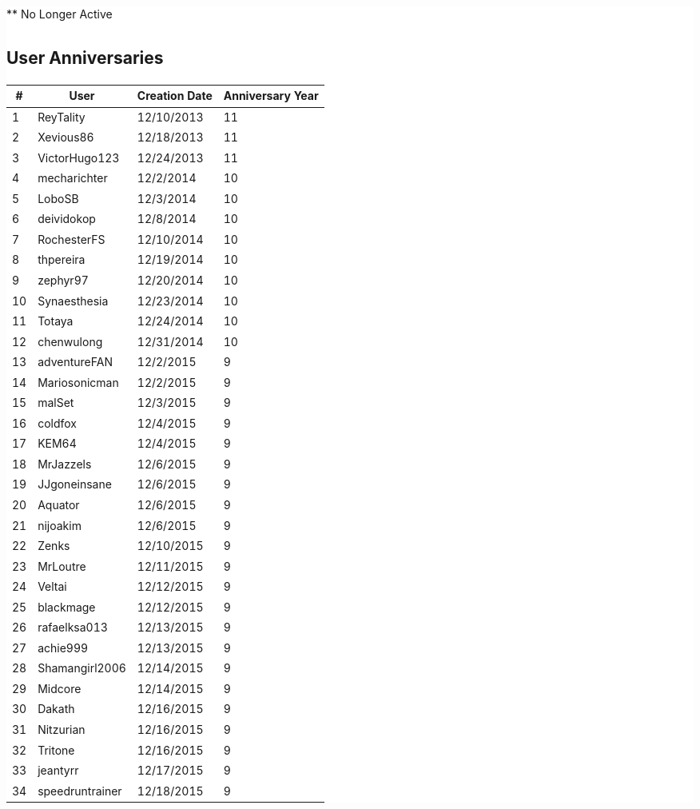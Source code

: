 ** No Longer Active

## User Anniversaries

| #    | User                 | Creation Date | Anniversary Year |
| ---- | -------------------- | ------------- | ---------------- |
| 1    | ReyTality            | 12/10/2013    | 11               |
| 2    | Xevious86            | 12/18/2013    | 11               |
| 3    | VictorHugo123        | 12/24/2013    | 11               |
| 4    | mecharichter         | 12/2/2014     | 10               |
| 5    | LoboSB               | 12/3/2014     | 10               |
| 6    | deividokop           | 12/8/2014     | 10               |
| 7    | RochesterFS          | 12/10/2014    | 10               |
| 8    | thpereira            | 12/19/2014    | 10               |
| 9    | zephyr97             | 12/20/2014    | 10               |
| 10   | Synaesthesia         | 12/23/2014    | 10               |
| 11   | Totaya               | 12/24/2014    | 10               |
| 12   | chenwulong           | 12/31/2014    | 10               |
| 13   | adventureFAN         | 12/2/2015     | 9                |
| 14   | Mariosonicman        | 12/2/2015     | 9                |
| 15   | malSet               | 12/3/2015     | 9                |
| 16   | coldfox              | 12/4/2015     | 9                |
| 17   | KEM64                | 12/4/2015     | 9                |
| 18   | MrJazzels            | 12/6/2015     | 9                |
| 19   | JJgoneinsane         | 12/6/2015     | 9                |
| 20   | Aquator              | 12/6/2015     | 9                |
| 21   | nijoakim             | 12/6/2015     | 9                |
| 22   | Zenks                | 12/10/2015    | 9                |
| 23   | MrLoutre             | 12/11/2015    | 9                |
| 24   | Veltai               | 12/12/2015    | 9                |
| 25   | blackmage            | 12/12/2015    | 9                |
| 26   | rafaelksa013         | 12/13/2015    | 9                |
| 27   | achie999             | 12/13/2015    | 9                |
| 28   | Shamangirl2006       | 12/14/2015    | 9                |
| 29   | Midcore              | 12/14/2015    | 9                |
| 30   | Dakath               | 12/16/2015    | 9                |
| 31   | Nitzurian            | 12/16/2015    | 9                |
| 32   | Tritone              | 12/16/2015    | 9                |
| 33   | jeantyrr             | 12/17/2015    | 9                |
| 34   | speedruntrainer      | 12/18/2015    | 9                |